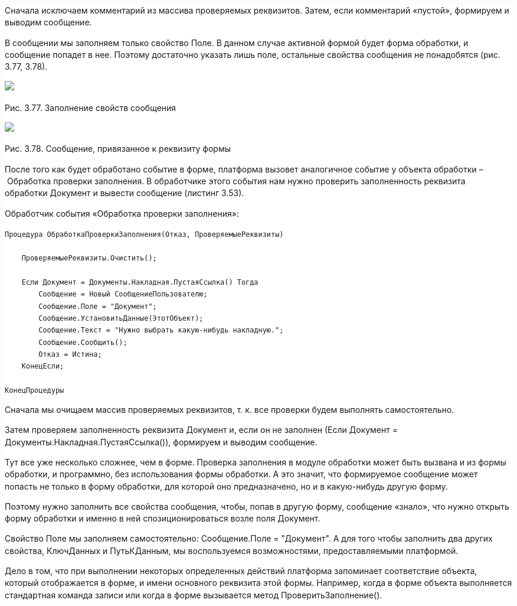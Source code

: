 Сначала исключаем комментарий из массива проверяемых реквизитов. Затем, если комментарий «пустой», формируем и выводим сообщение.

В сообщении мы заполняем только свойство Поле. В данном случае активной формой будет форма обработки, и сообщение попадет в нее. Поэтому достаточно указать лишь поле, остальные свойства сообщения не понадобятся (рис. 3.77, 3.78).

![](https://its.1c.ru/db/content/pubv8devui/src/ch03_077.png?_=1745763331)

Рис. 3.77. Заполнение свойств сообщения

![](https://its.1c.ru/db/content/pubv8devui/src/ch03_078.png?_=1745763331)

Рис. 3.78. Сообщение, привязанное к реквизиту формы

После того как будет обработано событие в форме, платформа вызовет аналогичное событие у объекта обработки – Обработка проверки заполнения. В обработчике этого события нам нужно проверить заполненность реквизита обработки Документ и вывести сообщение (листинг 3.53).

Обработчик события «Обработка проверки заполнения»:

```bsl
Процедура ОбработкаПроверкиЗаполнения(Отказ, ПроверяемыеРеквизиты)
    
    ПроверяемыеРеквизиты.Очистить();
    
    Если Документ = Документы.Накладная.ПустаяСсылка() Тогда
        Сообщение = Новый СообщениеПользователю;
        Сообщение.Поле = "Документ";
        Сообщение.УстановитьДанные(ЭтотОбъект);
        Сообщение.Текст = "Нужно выбрать какую-нибудь накладную.";
        Сообщение.Сообщить();
        Отказ = Истина;
    КонецЕсли;
    
КонецПроцедуры
```

Сначала мы очищаем массив проверяемых реквизитов, т. к. все проверки будем выполнять самостоятельно.

Затем проверяем заполненность реквизита Документ и, если он не заполнен (Если Документ = Документы.Накладная.ПустаяСсылка()), формируем и выводим сообщение.

Тут все уже несколько сложнее, чем в форме. Проверка заполнения в модуле обработки может быть вызвана и из формы обработки, и программно, без использования формы обработки. А это значит, что формируемое сообщение может попасть не только в форму обработки, для которой оно предназначено, но и в какую-нибудь другую форму.

Поэтому нужно заполнить все свойства сообщения, чтобы, попав в другую форму, сообщение «знало», что нужно открыть форму обработки и именно в ней спозиционироваться возле поля Документ.

Свойство Поле мы заполняем самостоятельно: Сообщение.Поле = "Документ". А для того чтобы заполнить два других свойства, КлючДанных и ПутьКДанным, мы воспользуемся возможностями, предоставляемыми платформой.

Дело в том, что при выполнении некоторых определенных действий платформа запоминает соответствие объекта, который отображается в форме, и имени основного реквизита этой формы. Например, когда в форме объекта выполняется стандартная команда записи или когда в форме вызывается метод ПроверитьЗаполнение().
